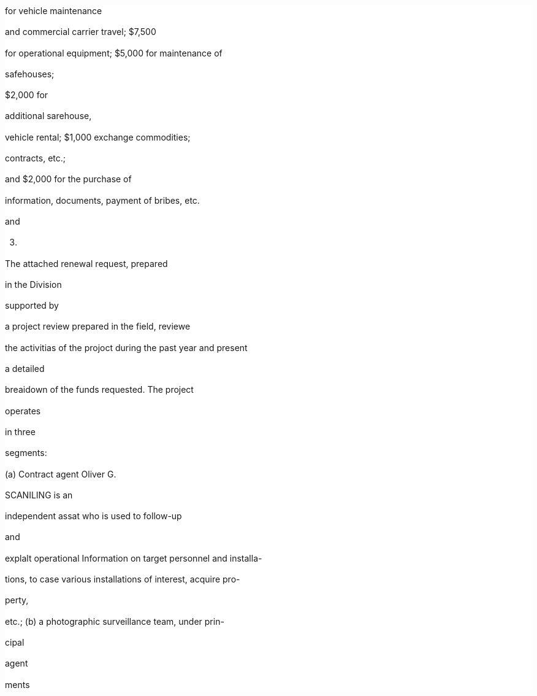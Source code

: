 for vehicle maintenance

and commercial carrier travel; $7,500

for operational equipment; $5,000 for maintenance of

safehouses;

$2,000 for

additional sarehouse,

vehicle rental; $1,000 exchange commodities;

contracts, etc.;

and $2,000 for the purchase of

information, documents, payment of bribes, etc.

and

3.

The attached renewal request, prepared

in the Division

supported by

a project review prepared in the field, reviewe

the activitias of the projoct during the past year and present

a detailed

breaidown of the funds requested. The project

operates

in three

segments:

(a) Contract agent Oliver G.

SCANILING is an

independent assat who is used to follow-up

and

explalt operational Information on target personnel and installa-

tions, to case various installations of interest, acquire pro-

perty,

etc.; (b) a photographic surveillance team, under prin-

cipal

agent

ments

